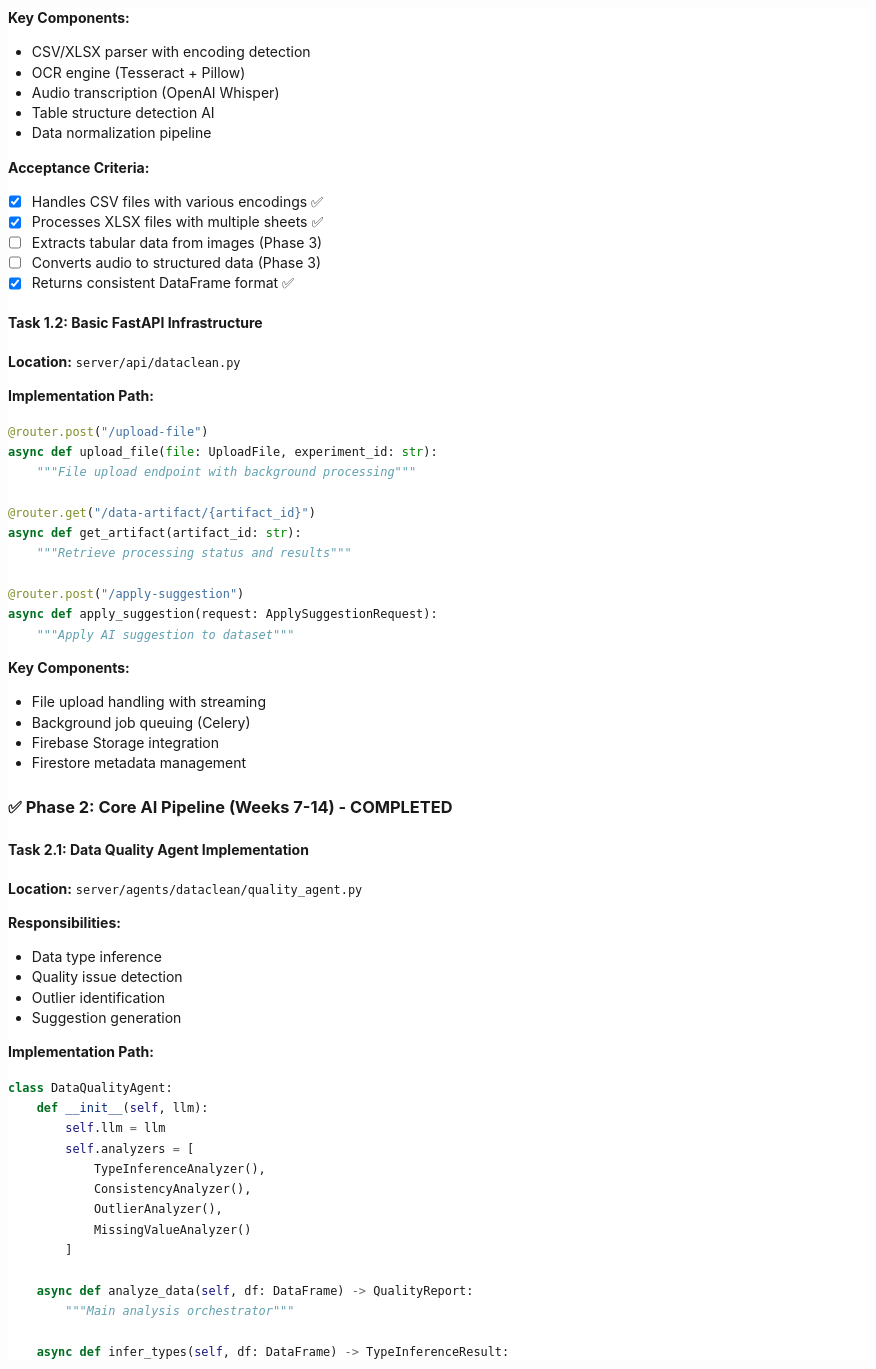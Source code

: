 **Key Components:**
- CSV/XLSX parser with encoding detection
- OCR engine (Tesseract + Pillow)
- Audio transcription (OpenAI Whisper)
- Table structure detection AI
- Data normalization pipeline

**Acceptance Criteria:**
- [x] Handles CSV files with various encodings ✅
- [x] Processes XLSX files with multiple sheets ✅
- [ ] Extracts tabular data from images (Phase 3)
- [ ] Converts audio to structured data (Phase 3)
- [x] Returns consistent DataFrame format ✅

#### **Task 1.2: Basic FastAPI Infrastructure**
**Location:** `server/api/dataclean.py`

**Implementation Path:**
```python
@router.post("/upload-file")
async def upload_file(file: UploadFile, experiment_id: str):
    """File upload endpoint with background processing"""
    
@router.get("/data-artifact/{artifact_id}")
async def get_artifact(artifact_id: str):
    """Retrieve processing status and results"""
    
@router.post("/apply-suggestion")
async def apply_suggestion(request: ApplySuggestionRequest):
    """Apply AI suggestion to dataset"""
```

**Key Components:**
- File upload handling with streaming
- Background job queuing (Celery)
- Firebase Storage integration
- Firestore metadata management

### **✅ Phase 2: Core AI Pipeline (Weeks 7-14) - COMPLETED**

#### **Task 2.1: Data Quality Agent Implementation**
**Location:** `server/agents/dataclean/quality_agent.py`

**Responsibilities:**
- Data type inference
- Quality issue detection
- Outlier identification
- Suggestion generation

**Implementation Path:**
```python
class DataQualityAgent:
    def __init__(self, llm):
        self.llm = llm
        self.analyzers = [
            TypeInferenceAnalyzer(),
            ConsistencyAnalyzer(), 
            OutlierAnalyzer(),
            MissingValueAnalyzer()
        ]
        
    async def analyze_data(self, df: DataFrame) -> QualityReport:
        """Main analysis orchestrator"""
        
    async def infer_types(self, df: DataFrame) -> TypeInferenceResult:
```